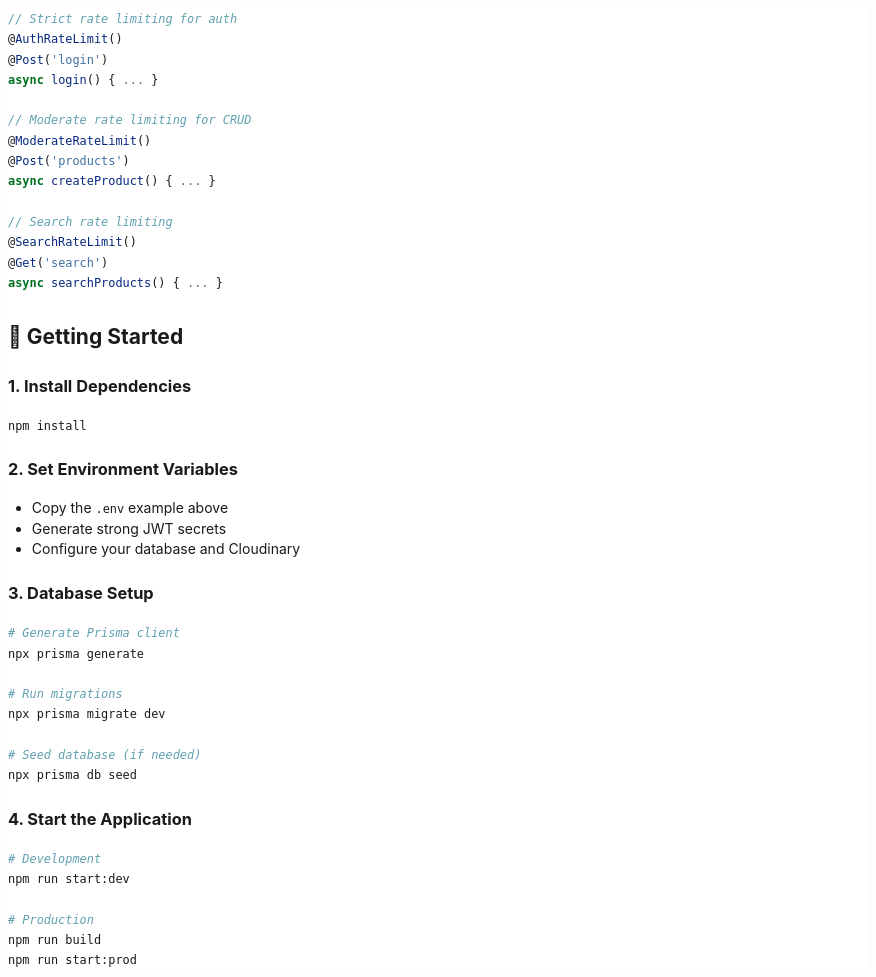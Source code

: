 ```typescript
// Strict rate limiting for auth
@AuthRateLimit()
@Post('login')
async login() { ... }

// Moderate rate limiting for CRUD
@ModerateRateLimit()
@Post('products')
async createProduct() { ... }

// Search rate limiting
@SearchRateLimit()
@Get('search')
async searchProducts() { ... }
```

## 🚀 Getting Started

### 1. **Install Dependencies**

```bash
npm install
```

### 2. **Set Environment Variables**

- Copy the `.env` example above
- Generate strong JWT secrets
- Configure your database and Cloudinary

### 3. **Database Setup**

```bash
# Generate Prisma client
npx prisma generate

# Run migrations
npx prisma migrate dev

# Seed database (if needed)
npx prisma db seed
```

### 4. **Start the Application**

```bash
# Development
npm run start:dev

# Production
npm run build
npm run start:prod
```
